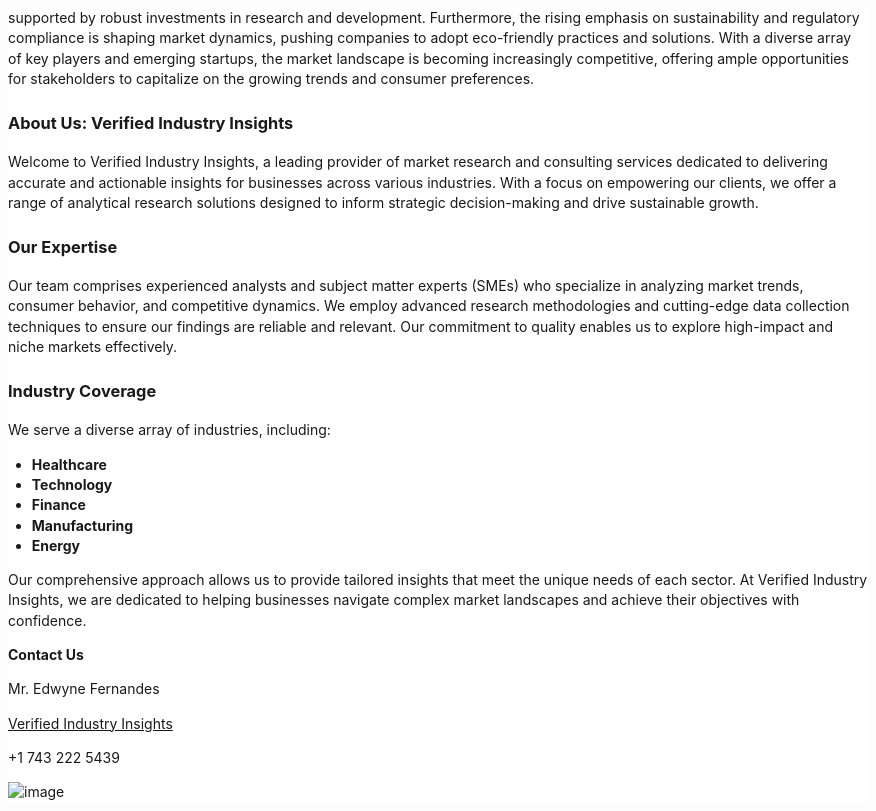 supported by robust investments in research and development. Furthermore, the rising emphasis on sustainability and regulatory compliance is shaping market dynamics, pushing companies to adopt eco-friendly practices and solutions. With a diverse array of key players and emerging startups, the market landscape is becoming increasingly competitive, offering ample opportunities for stakeholders to capitalize on the growing trends and consumer preferences.</p><h3>About Us: Verified Industry Insights</h3><p>Welcome to Verified Industry Insights, a leading provider of market research and consulting services dedicated to delivering accurate and actionable insights for businesses across various industries. With a focus on empowering our clients, we offer a range of analytical research solutions designed to inform strategic decision-making and drive sustainable growth.</p><h3>Our Expertise</h3><p>Our team comprises experienced analysts and subject matter experts (SMEs) who specialize in analyzing market trends, consumer behavior, and competitive dynamics. We employ advanced research methodologies and cutting-edge data collection techniques to ensure our findings are reliable and relevant. Our commitment to quality enables us to explore high-impact and niche markets effectively.</p><h3>Industry Coverage</h3><p>We serve a diverse array of industries, including:</p><ul><li><strong>Healthcare</strong></li><li><strong>Technology</strong></li><li><strong>Finance</strong></li><li><strong>Manufacturing</strong></li><li><strong>Energy</strong></li></ul><p>Our comprehensive approach allows us to provide tailored insights that meet the unique needs of each sector. At Verified Industry Insights, we are dedicated to helping businesses navigate complex market landscapes and achieve their objectives with confidence.</p><p><strong>Contact Us</strong></p><p>Mr. Edwyne Fernandes</p><p><a href="https://www.verifiedindustryinsights.com/">Verified Industry Insights</a></p><p>+1 743 222 5439</p>
![image](https://github.com/user-attachments/assets/11d3a464-0027-4ec6-b446-5674345c5287)
